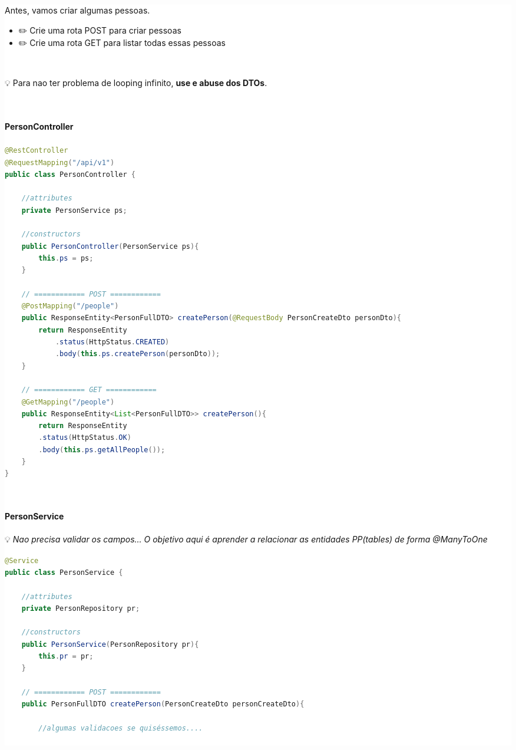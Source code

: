 Antes, vamos criar algumas pessoas.

- ✏️ Crie uma rota POST para criar pessoas
- ✏️ Crie uma rota GET para listar todas essas pessoas

<br>

💡 Para nao ter problema de looping infinito, **use e abuse dos DTOs**.

<br>

#### PersonController

```java
@RestController
@RequestMapping("/api/v1")
public class PersonController {

    //attributes
    private PersonService ps;

    //constructors
    public PersonController(PersonService ps){
        this.ps = ps;
    }

    // ============ POST ============
    @PostMapping("/people")
    public ResponseEntity<PersonFullDTO> createPerson(@RequestBody PersonCreateDto personDto){
        return ResponseEntity
            .status(HttpStatus.CREATED)
            .body(this.ps.createPerson(personDto));
    }

    // ============ GET ============
    @GetMapping("/people")
    public ResponseEntity<List<PersonFullDTO>> createPerson(){
        return ResponseEntity
        .status(HttpStatus.OK)
        .body(this.ps.getAllPeople());
    }
}
```

<br>

#### PersonService

💡 *Nao precisa validar os campos... O objetivo aqui é aprender a relacionar as entidades PP(tables) de forma @ManyToOne*

```java
@Service
public class PersonService {
    
    //attributes
    private PersonRepository pr;

    //constructors
    public PersonService(PersonRepository pr){
        this.pr = pr;
    }

    // ============ POST ============
    public PersonFullDTO createPerson(PersonCreateDto personCreateDto){
        
        //algumas validacoes se quiséssemos....
        
```